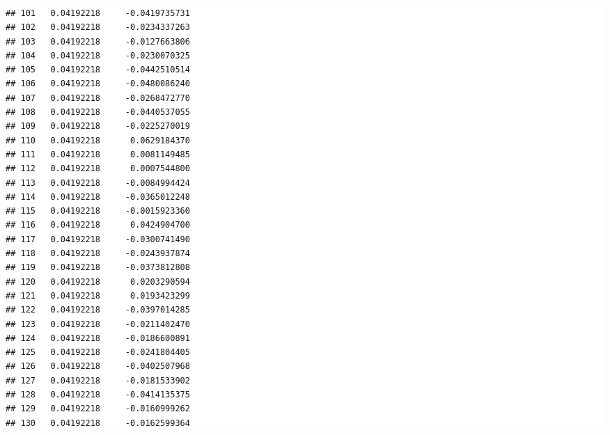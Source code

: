     ## 101   0.04192218     -0.0419735731
    ## 102   0.04192218     -0.0234337263
    ## 103   0.04192218     -0.0127663806
    ## 104   0.04192218     -0.0230070325
    ## 105   0.04192218     -0.0442510514
    ## 106   0.04192218     -0.0480086240
    ## 107   0.04192218     -0.0268472770
    ## 108   0.04192218     -0.0440537055
    ## 109   0.04192218     -0.0225270019
    ## 110   0.04192218      0.0629184370
    ## 111   0.04192218      0.0081149485
    ## 112   0.04192218      0.0007544800
    ## 113   0.04192218     -0.0084994424
    ## 114   0.04192218     -0.0365012248
    ## 115   0.04192218     -0.0015923360
    ## 116   0.04192218      0.0424904700
    ## 117   0.04192218     -0.0300741490
    ## 118   0.04192218     -0.0243937874
    ## 119   0.04192218     -0.0373812808
    ## 120   0.04192218      0.0203290594
    ## 121   0.04192218      0.0193423299
    ## 122   0.04192218     -0.0397014285
    ## 123   0.04192218     -0.0211402470
    ## 124   0.04192218     -0.0186600891
    ## 125   0.04192218     -0.0241804405
    ## 126   0.04192218     -0.0402507968
    ## 127   0.04192218     -0.0181533902
    ## 128   0.04192218     -0.0414135375
    ## 129   0.04192218     -0.0160999262
    ## 130   0.04192218     -0.0162599364